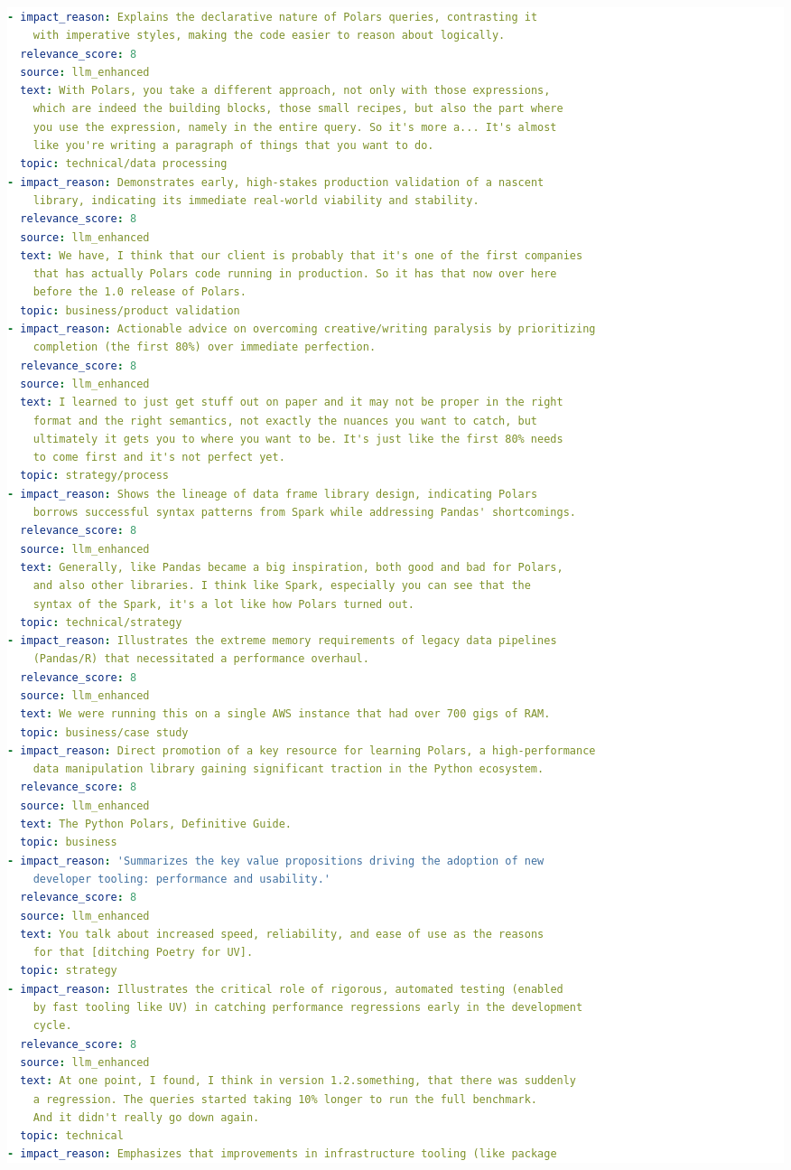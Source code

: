 ```yaml
- impact_reason: Explains the declarative nature of Polars queries, contrasting it
    with imperative styles, making the code easier to reason about logically.
  relevance_score: 8
  source: llm_enhanced
  text: With Polars, you take a different approach, not only with those expressions,
    which are indeed the building blocks, those small recipes, but also the part where
    you use the expression, namely in the entire query. So it's more a... It's almost
    like you're writing a paragraph of things that you want to do.
  topic: technical/data processing
- impact_reason: Demonstrates early, high-stakes production validation of a nascent
    library, indicating its immediate real-world viability and stability.
  relevance_score: 8
  source: llm_enhanced
  text: We have, I think that our client is probably that it's one of the first companies
    that has actually Polars code running in production. So it has that now over here
    before the 1.0 release of Polars.
  topic: business/product validation
- impact_reason: Actionable advice on overcoming creative/writing paralysis by prioritizing
    completion (the first 80%) over immediate perfection.
  relevance_score: 8
  source: llm_enhanced
  text: I learned to just get stuff out on paper and it may not be proper in the right
    format and the right semantics, not exactly the nuances you want to catch, but
    ultimately it gets you to where you want to be. It's just like the first 80% needs
    to come first and it's not perfect yet.
  topic: strategy/process
- impact_reason: Shows the lineage of data frame library design, indicating Polars
    borrows successful syntax patterns from Spark while addressing Pandas' shortcomings.
  relevance_score: 8
  source: llm_enhanced
  text: Generally, like Pandas became a big inspiration, both good and bad for Polars,
    and also other libraries. I think like Spark, especially you can see that the
    syntax of the Spark, it's a lot like how Polars turned out.
  topic: technical/strategy
- impact_reason: Illustrates the extreme memory requirements of legacy data pipelines
    (Pandas/R) that necessitated a performance overhaul.
  relevance_score: 8
  source: llm_enhanced
  text: We were running this on a single AWS instance that had over 700 gigs of RAM.
  topic: business/case study
- impact_reason: Direct promotion of a key resource for learning Polars, a high-performance
    data manipulation library gaining significant traction in the Python ecosystem.
  relevance_score: 8
  source: llm_enhanced
  text: The Python Polars, Definitive Guide.
  topic: business
- impact_reason: 'Summarizes the key value propositions driving the adoption of new
    developer tooling: performance and usability.'
  relevance_score: 8
  source: llm_enhanced
  text: You talk about increased speed, reliability, and ease of use as the reasons
    for that [ditching Poetry for UV].
  topic: strategy
- impact_reason: Illustrates the critical role of rigorous, automated testing (enabled
    by fast tooling like UV) in catching performance regressions early in the development
    cycle.
  relevance_score: 8
  source: llm_enhanced
  text: At one point, I found, I think in version 1.2.something, that there was suddenly
    a regression. The queries started taking 10% longer to run the full benchmark.
    And it didn't really go down again.
  topic: technical
- impact_reason: Emphasizes that improvements in infrastructure tooling (like package
```